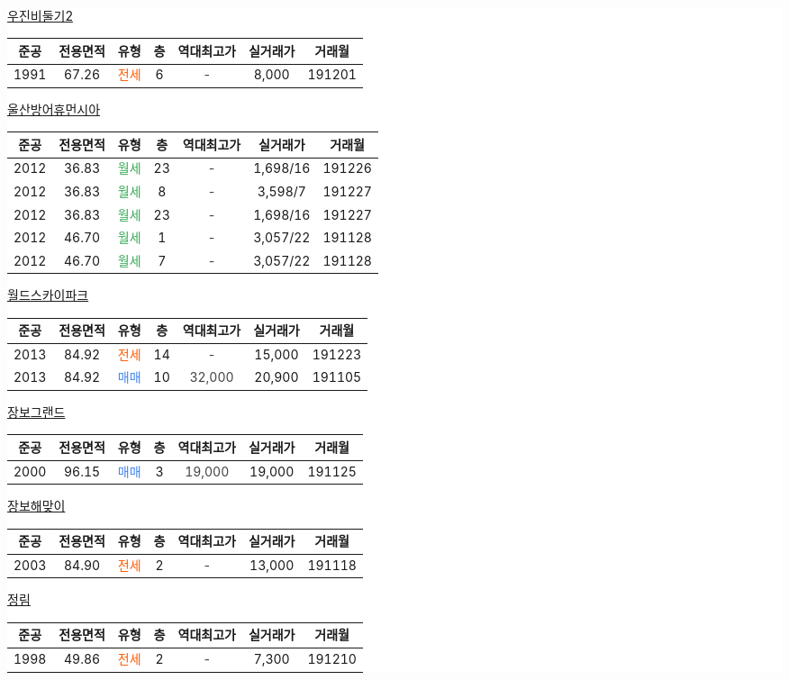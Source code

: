 [우진비둘기2](https://search.naver.com/search.naver?query=%EC%9A%B8%EC%82%B0%EA%B4%91%EC%97%AD%EC%8B%9C+%EB%8F%99%EA%B5%AC+%EB%B0%A9%EC%96%B4%EB%8F%99+%EC%9A%B0%EC%A7%84%EB%B9%84%EB%91%98%EA%B8%B02)

|준공|전용면적|유형|층|역대최고가|실거래가|거래월|
|:---:|:---:|:---:|:---:|:---:|:---:|:---:|
|1991|67.26|<span style="color:#ff5a00">전세</span>|6|<span style="color:#444444">-</span>|8,000|191201|

[울산방어휴먼시아](https://search.naver.com/search.naver?query=%EC%9A%B8%EC%82%B0%EA%B4%91%EC%97%AD%EC%8B%9C+%EB%8F%99%EA%B5%AC+%EB%B0%A9%EC%96%B4%EB%8F%99+%EC%9A%B8%EC%82%B0%EB%B0%A9%EC%96%B4%ED%9C%B4%EB%A8%BC%EC%8B%9C%EC%95%84)

|준공|전용면적|유형|층|역대최고가|실거래가|거래월|
|:---:|:---:|:---:|:---:|:---:|:---:|:---:|
|2012|36.83|<span style="color:#34a853">월세</span>|23|<span style="color:#444444">-</span>|1,698/16|191226|
|2012|36.83|<span style="color:#34a853">월세</span>|8|<span style="color:#444444">-</span>|3,598/7|191227|
|2012|36.83|<span style="color:#34a853">월세</span>|23|<span style="color:#444444">-</span>|1,698/16|191227|
|2012|46.70|<span style="color:#34a853">월세</span>|1|<span style="color:#444444">-</span>|3,057/22|191128|
|2012|46.70|<span style="color:#34a853">월세</span>|7|<span style="color:#444444">-</span>|3,057/22|191128|

[월드스카이파크](https://search.naver.com/search.naver?query=%EC%9A%B8%EC%82%B0%EA%B4%91%EC%97%AD%EC%8B%9C+%EB%8F%99%EA%B5%AC+%EB%B0%A9%EC%96%B4%EB%8F%99+%EC%9B%94%EB%93%9C%EC%8A%A4%EC%B9%B4%EC%9D%B4%ED%8C%8C%ED%81%AC)

|준공|전용면적|유형|층|역대최고가|실거래가|거래월|
|:---:|:---:|:---:|:---:|:---:|:---:|:---:|
|2013|84.92|<span style="color:#ff5a00">전세</span>|14|<span style="color:#444444">-</span>|15,000|191223|
|2013|84.92|<span style="color:#4285f3">매매</span>|10|<span style="color:#444444">32,000</span>|20,900|191105|

[장보그랜드](https://search.naver.com/search.naver?query=%EC%9A%B8%EC%82%B0%EA%B4%91%EC%97%AD%EC%8B%9C+%EB%8F%99%EA%B5%AC+%EB%B0%A9%EC%96%B4%EB%8F%99+%EC%9E%A5%EB%B3%B4%EA%B7%B8%EB%9E%9C%EB%93%9C)

|준공|전용면적|유형|층|역대최고가|실거래가|거래월|
|:---:|:---:|:---:|:---:|:---:|:---:|:---:|
|2000|96.15|<span style="color:#4285f3">매매</span>|3|<span style="color:#444444">19,000</span>|19,000|191125|

[장보해맞이](https://search.naver.com/search.naver?query=%EC%9A%B8%EC%82%B0%EA%B4%91%EC%97%AD%EC%8B%9C+%EB%8F%99%EA%B5%AC+%EB%B0%A9%EC%96%B4%EB%8F%99+%EC%9E%A5%EB%B3%B4%ED%95%B4%EB%A7%9E%EC%9D%B4)

|준공|전용면적|유형|층|역대최고가|실거래가|거래월|
|:---:|:---:|:---:|:---:|:---:|:---:|:---:|
|2003|84.90|<span style="color:#ff5a00">전세</span>|2|<span style="color:#444444">-</span>|13,000|191118|

[정림](https://search.naver.com/search.naver?query=%EC%9A%B8%EC%82%B0%EA%B4%91%EC%97%AD%EC%8B%9C+%EB%8F%99%EA%B5%AC+%EB%B0%A9%EC%96%B4%EB%8F%99+%EC%A0%95%EB%A6%BC)

|준공|전용면적|유형|층|역대최고가|실거래가|거래월|
|:---:|:---:|:---:|:---:|:---:|:---:|:---:|
|1998|49.86|<span style="color:#ff5a00">전세</span>|2|<span style="color:#444444">-</span>|7,300|191210|
